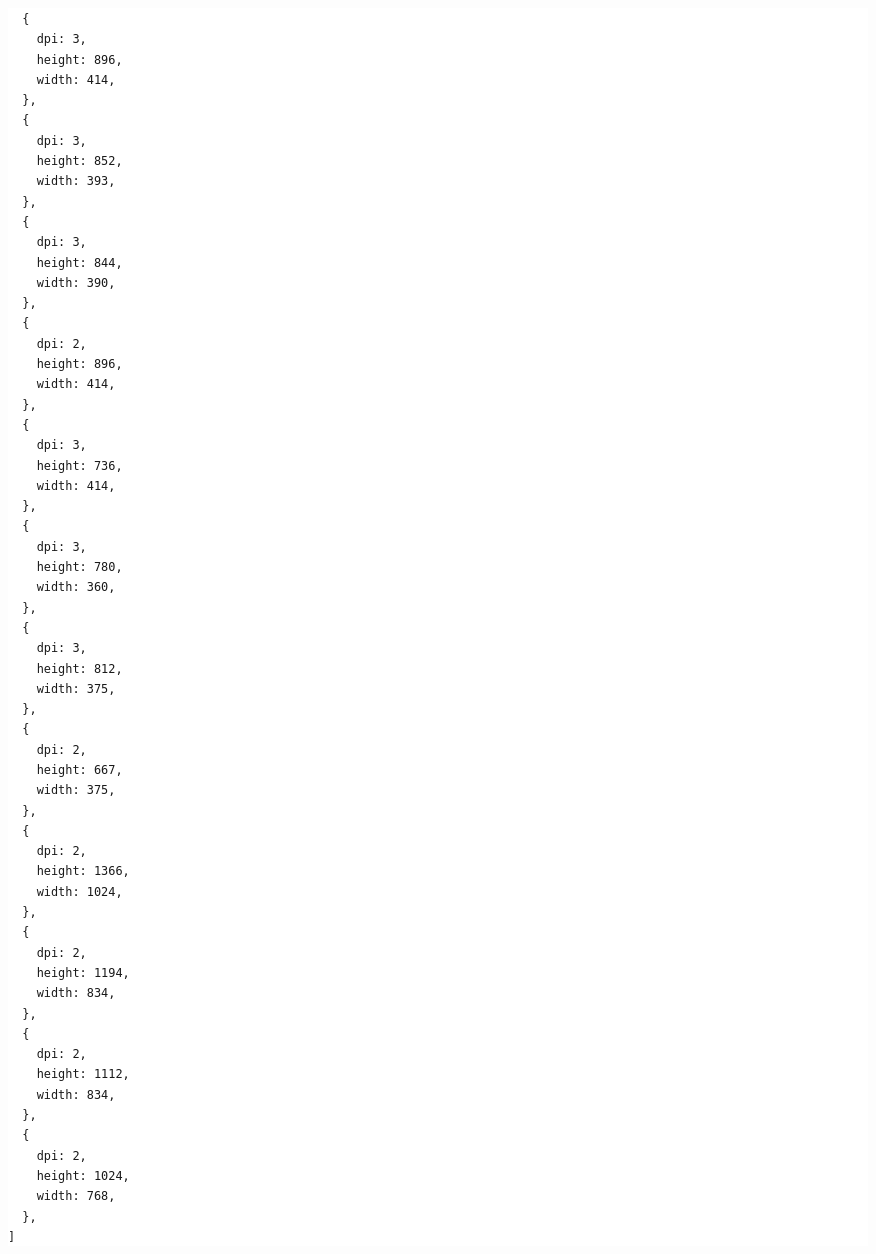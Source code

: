       {
        dpi: 3,
        height: 896,
        width: 414,
      },
      {
        dpi: 3,
        height: 852,
        width: 393,
      },
      {
        dpi: 3,
        height: 844,
        width: 390,
      },
      {
        dpi: 2,
        height: 896,
        width: 414,
      },
      {
        dpi: 3,
        height: 736,
        width: 414,
      },
      {
        dpi: 3,
        height: 780,
        width: 360,
      },
      {
        dpi: 3,
        height: 812,
        width: 375,
      },
      {
        dpi: 2,
        height: 667,
        width: 375,
      },
      {
        dpi: 2,
        height: 1366,
        width: 1024,
      },
      {
        dpi: 2,
        height: 1194,
        width: 834,
      },
      {
        dpi: 2,
        height: 1112,
        width: 834,
      },
      {
        dpi: 2,
        height: 1024,
        width: 768,
      },
    ]
